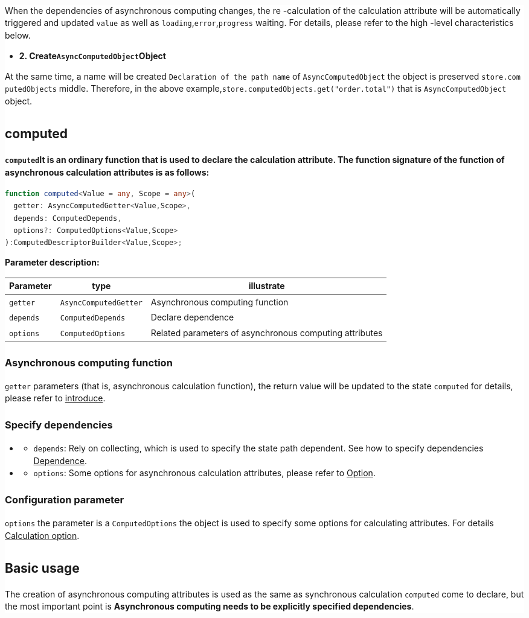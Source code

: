 When the dependencies of asynchronous computing changes, the re -calculation of the calculation attribute will be automatically triggered and updated `value` as well as `loading`,`error`,`progress` waiting. For details, please refer to the high -level characteristics below.

- **2. Create`AsyncComputedObject`Object** 

At the same time, a name will be created `Declaration of the path name` of `AsyncComputedObject` the object is preserved `store.computedObjects` middle.
Therefore, in the above example,`store.computedObjects.get("order.total")` that is `AsyncComputedObject` object.

## computed

 **`computed`It is an ordinary function that is used to declare the calculation attribute. The function signature of the function of asynchronous calculation attributes is as follows:** 

```ts 
function computed<Value = any, Scope = any>(
  getter: AsyncComputedGetter<Value,Scope>,
  depends: ComputedDepends,
  options?: ComputedOptions<Value,Scope>
):ComputedDescriptorBuilder<Value,Scope>;
```

 **Parameter description:** 

|Parameter|type|illustrate|
| --- | --- | --- |
|`getter`|`AsyncComputedGetter`|Asynchronous computing function|
|`depends`|`ComputedDepends`|Declare dependence|
|`options`|`ComputedOptions`|Related parameters of asynchronous computing attributes|

### Asynchronous computing function

 `getter` parameters (that is, asynchronous calculation function), the return value will be updated to the state `computed` for details, please refer to [introduce](./getter).

### Specify dependencies

- - `depends`: Rely on collecting, which is used to specify the state path dependent. See how to specify dependencies [Dependence](./deps).
- - `options`: Some options for asynchronous calculation attributes, please refer to [Option](./options).

### Configuration parameter

 `options` the parameter is a `ComputedOptions` the object is used to specify some options for calculating attributes. For details [Calculation option](./options).
 
## Basic usage

The creation of asynchronous computing attributes is used as the same as synchronous calculation `computed` come to declare, but the most important point is **Asynchronous computing needs to be explicitly specified dependencies**.
